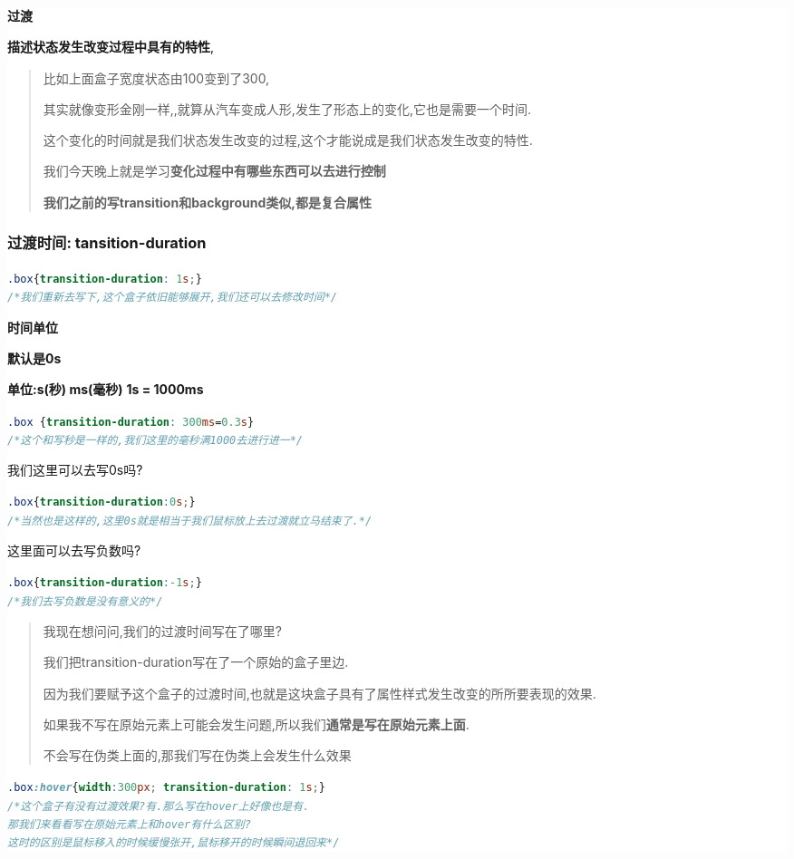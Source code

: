 **过渡**

**描述状态发生改变过程中具有的特性**,

> 比如上面盒子宽度状态由100变到了300,
>
> 其实就像变形金刚一样,,就算从汽车变成人形,发生了形态上的变化,它也是需要一个时间.
>
> 这个变化的时间就是我们状态发生改变的过程,这个才能说成是我们状态发生改变的特性.
>
> 我们今天晚上就是学习**变化过程中有哪些东西可以去进行控制**
>
> **我们之前的写transition和background类似,都是复合属性**

### 过渡时间: tansition-duration

```css
.box{transition-duration: 1s;}
/*我们重新去写下,这个盒子依旧能够展开,我们还可以去修改时间*/
```

**时间单位**

**默认是0s**

**单位:s(秒) ms(毫秒)**  **1s = 1000ms**

```css
.box {transition-duration: 300ms=0.3s}
/*这个和写秒是一样的,我们这里的毫秒满1000去进行进一*/
```

我们这里可以去写0s吗?

```css
.box{transition-duration:0s;}
/*当然也是这样的,这里0s就是相当于我们鼠标放上去过渡就立马结束了.*/
```

这里面可以去写负数吗?

```css
.box{transition-duration:-1s;}
/*我们去写负数是没有意义的*/
```

> 我现在想问问,我们的过渡时间写在了哪里?
>
> 我们把transition-duration写在了一个原始的盒子里边.
>
> 因为我们要赋予这个盒子的过渡时间,也就是这块盒子具有了属性样式发生改变的所所要表现的效果.
>
> 如果我不写在原始元素上可能会发生问题,所以我们**通常是写在原始元素上面**.
>
> 不会写在伪类上面的,那我们写在伪类上会发生什么效果

```css
.box:hover{width:300px; transition-duration: 1s;}
/*这个盒子有没有过渡效果?有.那么写在hover上好像也是有.
那我们来看看写在原始元素上和hover有什么区别?
这时的区别是鼠标移入的时候缓慢张开,鼠标移开的时候瞬间退回来*/	
```

